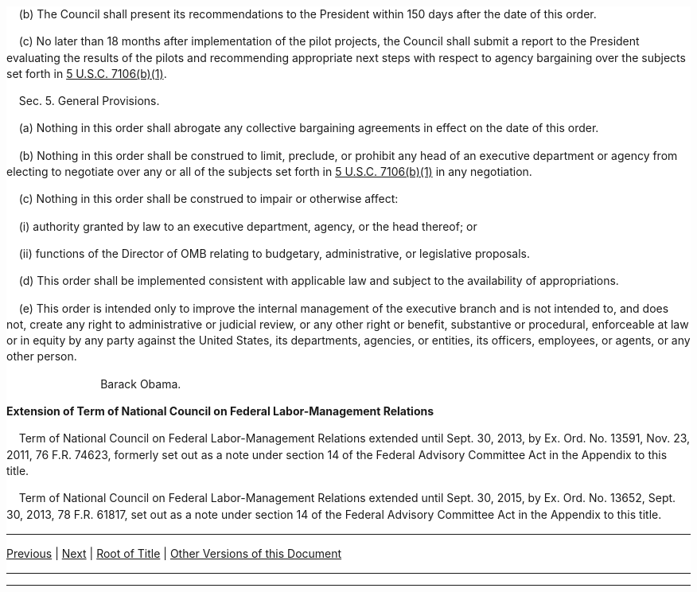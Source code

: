     (b) The Council shall present its recommendations to the President within 150 days after the date of this order.

    (c) No later than 18 months after implementation of the pilot projects, the Council shall submit a report to the President evaluating the results of the pilots and recommending appropriate next steps with respect to agency bargaining over the subjects set forth in [5 U.S.C. 7106(b)(1)][/us/usc/t5/s7106/b/1].

    Sec. 5. General Provisions.

    (a) Nothing in this order shall abrogate any collective bargaining agreements in effect on the date of this order.

    (b) Nothing in this order shall be construed to limit, preclude, or prohibit any head of an executive department or agency from electing to negotiate over any or all of the subjects set forth in [5 U.S.C. 7106(b)(1)][/us/usc/t5/s7106/b/1] in any negotiation.

    (c) Nothing in this order shall be construed to impair or otherwise affect:

    (i) authority granted by law to an executive department, agency, or the head thereof; or

    (ii) functions of the Director of OMB relating to budgetary, administrative, or legislative proposals.

    (d) This order shall be implemented consistent with applicable law and subject to the availability of appropriations.

    (e) This order is intended only to improve the internal management of the executive branch and is not intended to, and does not, create any right to administrative or judicial review, or any other right or benefit, substantive or procedural, enforceable at law or in equity by any party against the United States, its departments, agencies, or entities, its officers, employees, or agents, or any other person.

                              Barack Obama.

 __Extension of Term of National Council on Federal Labor-Management Relations__ 

    Term of National Council on Federal Labor-Management Relations extended until Sept. 30, 2013, by Ex. Ord. No. 13591, Nov. 23, 2011, 76 F.R. 74623, formerly set out as a note under section 14 of the Federal Advisory Committee Act in the Appendix to this title.

    Term of National Council on Federal Labor-Management Relations extended until Sept. 30, 2015, by Ex. Ord. No. 13652, Sept. 30, 2013, 78 F.R. 61817, set out as a note under section 14 of the Federal Advisory Committee Act in the Appendix to this title.

----------

[Previous](./../../../../../../..//us/usc/t5/ptIII/sptF/ch71/schI/m__us_usc_t5_ptIII_sptF_ch71_schI.md) | [Next](./../../../../../../..//us/usc/t5/ptIII/sptF/ch71/schI/m__us_usc_t5_s7102.md) | [Root of Title](./../../../../../../../) | [Other Versions of this Document](https://publicdocs.github.io/go/links?ns=uslm&ref=%2Fus%2Fusc%2Ft5%2Fs7101)

----------
----------

[/us/pl/95/454/tVII]: https://publicdocs.github.io/go/links?ns=uslm&ref=%2Fus%2Fpl%2F95%2F454%2FtVII
[/us/stat/92/1192]: https://publicdocs.github.io/go/links?ns=uslm&ref=%2Fus%2Fstat%2F92%2F1192
[/us/pl/89/554]: https://publicdocs.github.io/go/links?ns=uslm&ref=%2Fus%2Fpl%2F89%2F554
[/us/stat/80/523]: https://publicdocs.github.io/go/links?ns=uslm&ref=%2Fus%2Fstat%2F80%2F523
[/us/pl/91/375]: https://publicdocs.github.io/go/links?ns=uslm&ref=%2Fus%2Fpl%2F91%2F375
[/us/stat/84/776]: https://publicdocs.github.io/go/links?ns=uslm&ref=%2Fus%2Fstat%2F84%2F776
[/us/pl/94/454]: https://publicdocs.github.io/go/links?ns=uslm&ref=%2Fus%2Fpl%2F94%2F454
[/us/pl/95/454/s907]: https://publicdocs.github.io/go/links?ns=uslm&ref=%2Fus%2Fpl%2F95%2F454%2Fs907
[/us/usc/t5/s1101]: https://publicdocs.github.io/go/links?ns=uslm&ref=%2Fus%2Fusc%2Ft5%2Fs1101
[/us/pl/108/136/dA/tXI]: https://publicdocs.github.io/go/links?ns=uslm&ref=%2Fus%2Fpl%2F108%2F136%2FdA%2FtXI
[/us/stat/117/1641]: https://publicdocs.github.io/go/links?ns=uslm&ref=%2Fus%2Fstat%2F117%2F1641
[/us/usc/t5/s105]: https://publicdocs.github.io/go/links?ns=uslm&ref=%2Fus%2Fusc%2Ft5%2Fs105
[/us/usc/t5/s104]: https://publicdocs.github.io/go/links?ns=uslm&ref=%2Fus%2Fusc%2Ft5%2Fs104
[/us/act/1915-03-04/s1]: https://publicdocs.github.io/go/links?ns=uslm&ref=%2Fus%2Fact%2F1915-03-04%2Fs1
[/us/stat/38/1084]: https://publicdocs.github.io/go/links?ns=uslm&ref=%2Fus%2Fstat%2F38%2F1084
[/us/usc/t31/s686]: https://publicdocs.github.io/go/links?ns=uslm&ref=%2Fus%2Fusc%2Ft31%2Fs686
[/us/usc/t31/s1535]: https://publicdocs.github.io/go/links?ns=uslm&ref=%2Fus%2Fusc%2Ft31%2Fs1535
[/us/act/1915-03-04/s1]: https://publicdocs.github.io/go/links?ns=uslm&ref=%2Fus%2Fact%2F1915-03-04%2Fs1
[/us/stat/38/1084]: https://publicdocs.github.io/go/links?ns=uslm&ref=%2Fus%2Fstat%2F38%2F1084
[/us/usc/t31/s686]: https://publicdocs.github.io/go/links?ns=uslm&ref=%2Fus%2Fusc%2Ft31%2Fs686
[/us/usc/t31/s1535]: https://publicdocs.github.io/go/links?ns=uslm&ref=%2Fus%2Fusc%2Ft31%2Fs1535
[/us/usc/t5/s7701]: https://publicdocs.github.io/go/links?ns=uslm&ref=%2Fus%2Fusc%2Ft5%2Fs7701
[/us/usc/t5/s7106/b/1]: https://publicdocs.github.io/go/links?ns=uslm&ref=%2Fus%2Fusc%2Ft5%2Fs7106%2Fb%2F1
[/us/usc/t5/s5701–570]: https://publicdocs.github.io/go/links?ns=uslm&ref=%2Fus%2Fusc%2Ft5%2Fs5701%E2%80%93570
[/us/usc/t5/s7101]: https://publicdocs.github.io/go/links?ns=uslm&ref=%2Fus%2Fusc%2Ft5%2Fs7101
[/us/usc/t5/s7106]: https://publicdocs.github.io/go/links?ns=uslm&ref=%2Fus%2Fusc%2Ft5%2Fs7106
[/us/usc/t5/s7106/b/1]: https://publicdocs.github.io/go/links?ns=uslm&ref=%2Fus%2Fusc%2Ft5%2Fs7106%2Fb%2F1
[/us/usc/t5/s7106/b/1]: https://publicdocs.github.io/go/links?ns=uslm&ref=%2Fus%2Fusc%2Ft5%2Fs7106%2Fb%2F1
[/us/usc/t5/s7119]: https://publicdocs.github.io/go/links?ns=uslm&ref=%2Fus%2Fusc%2Ft5%2Fs7119
[/us/usc/t5/s7106/b/1]: https://publicdocs.github.io/go/links?ns=uslm&ref=%2Fus%2Fusc%2Ft5%2Fs7106%2Fb%2F1
[/us/usc/t5/s7106/b/1]: https://publicdocs.github.io/go/links?ns=uslm&ref=%2Fus%2Fusc%2Ft5%2Fs7106%2Fb%2F1


